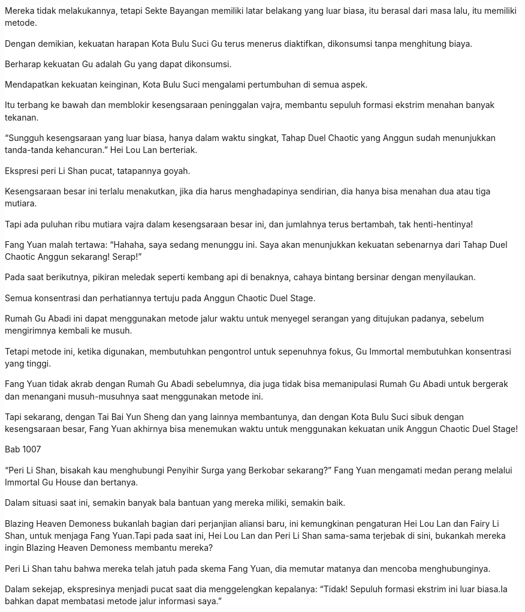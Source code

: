 Mereka tidak melakukannya, tetapi Sekte Bayangan memiliki latar belakang yang luar biasa, itu berasal dari masa lalu, itu memiliki metode.

Dengan demikian, kekuatan harapan Kota Bulu Suci Gu terus menerus diaktifkan, dikonsumsi tanpa menghitung biaya.

Berharap kekuatan Gu adalah Gu yang dapat dikonsumsi.

Mendapatkan kekuatan keinginan, Kota Bulu Suci mengalami pertumbuhan di semua aspek.

Itu terbang ke bawah dan memblokir kesengsaraan peninggalan vajra, membantu sepuluh formasi ekstrim menahan banyak tekanan.

“Sungguh kesengsaraan yang luar biasa, hanya dalam waktu singkat, Tahap Duel Chaotic yang Anggun sudah menunjukkan tanda-tanda kehancuran.” Hei Lou Lan berteriak.

Ekspresi peri Li Shan pucat, tatapannya goyah.

Kesengsaraan besar ini terlalu menakutkan, jika dia harus menghadapinya sendirian, dia hanya bisa menahan dua atau tiga mutiara.

Tapi ada puluhan ribu mutiara vajra dalam kesengsaraan besar ini, dan jumlahnya terus bertambah, tak henti-hentinya!

Fang Yuan malah tertawa: “Hahaha, saya sedang menunggu ini. Saya akan menunjukkan kekuatan sebenarnya dari Tahap Duel Chaotic Anggun sekarang! Serap!”

Pada saat berikutnya, pikiran meledak seperti kembang api di benaknya, cahaya bintang bersinar dengan menyilaukan.

Semua konsentrasi dan perhatiannya tertuju pada Anggun Chaotic Duel Stage.

Rumah Gu Abadi ini dapat menggunakan metode jalur waktu untuk menyegel serangan yang ditujukan padanya, sebelum mengirimnya kembali ke musuh.

Tetapi metode ini, ketika digunakan, membutuhkan pengontrol untuk sepenuhnya fokus, Gu Immortal membutuhkan konsentrasi yang tinggi.

Fang Yuan tidak akrab dengan Rumah Gu Abadi sebelumnya, dia juga tidak bisa memanipulasi Rumah Gu Abadi untuk bergerak dan menangani musuh-musuhnya saat menggunakan metode ini.

Tapi sekarang, dengan Tai Bai Yun Sheng dan yang lainnya membantunya, dan dengan Kota Bulu Suci sibuk dengan kesengsaraan besar, Fang Yuan akhirnya bisa menemukan waktu untuk menggunakan kekuatan unik Anggun Chaotic Duel Stage!

Bab 1007

“Peri Li Shan, bisakah kau menghubungi Penyihir Surga yang Berkobar sekarang?” Fang Yuan mengamati medan perang melalui Immortal Gu House dan bertanya.

Dalam situasi saat ini, semakin banyak bala bantuan yang mereka miliki, semakin baik.

Blazing Heaven Demoness bukanlah bagian dari perjanjian aliansi baru, ini kemungkinan pengaturan Hei Lou Lan dan Fairy Li Shan, untuk menjaga Fang Yuan.Tapi pada saat ini, Hei Lou Lan dan Peri Li Shan sama-sama terjebak di sini, bukankah mereka ingin Blazing Heaven Demoness membantu mereka?

Peri Li Shan tahu bahwa mereka telah jatuh pada skema Fang Yuan, dia memutar matanya dan mencoba menghubunginya.

Dalam sekejap, ekspresinya menjadi pucat saat dia menggelengkan kepalanya: “Tidak! Sepuluh formasi ekstrim ini luar biasa.Ia bahkan dapat membatasi metode jalur informasi saya.”
